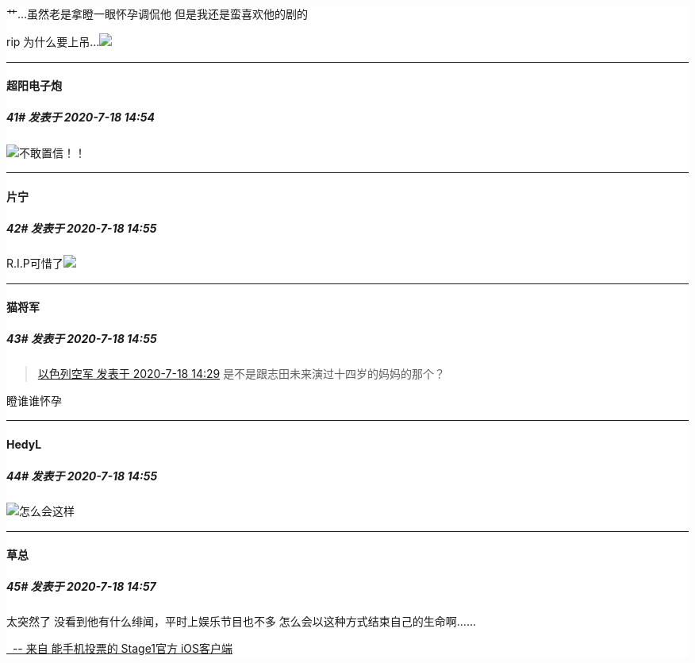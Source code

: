 
艹…虽然老是拿瞪一眼怀孕调侃他 但是我还是蛮喜欢他的剧的 

rip 为什么要上吊…<img src="https://static.saraba1st.com/image/smiley/face2017/144.png" referrerpolicy="no-referrer">


-----

####  超阳电子炮  
##### 41#       发表于 2020-7-18 14:54


<img src="https://static.saraba1st.com/image/smiley/face2017/001.png" referrerpolicy="no-referrer">不敢置信！！


-----

####  片宁  
##### 42#       发表于 2020-7-18 14:55


R.I.P可惜了<img src="https://static.saraba1st.com/image/smiley/face2017/001.png" referrerpolicy="no-referrer">


-----

####  猫将军  
##### 43#       发表于 2020-7-18 14:55


<blockquote><a href="httphttps://bbs.saraba1st.com/2b/forum.php?mod=redirect&amp;goto=findpost&amp;pid=48143104&amp;ptid=1947632" target="_blank">以色列空军 发表于 2020-7-18 14:29</a>
是不是跟志田未来演过十四岁的妈妈的那个？</blockquote>
瞪谁谁怀孕


-----

####  HedyL  
##### 44#       发表于 2020-7-18 14:55


<img src="https://static.saraba1st.com/image/smiley/face2017/125.png" referrerpolicy="no-referrer">怎么会这样


-----

####  草总  
##### 45#       发表于 2020-7-18 14:57


太突然了
没看到他有什么绯闻，平时上娱乐节目也不多
怎么会以这种方式结束自己的生命啊……

[  -- 来自 能手机投票的 Stage1官方 iOS客户端](https://itunes.apple.com/fi/app/saraba1st/id1221237470?mt=8)
